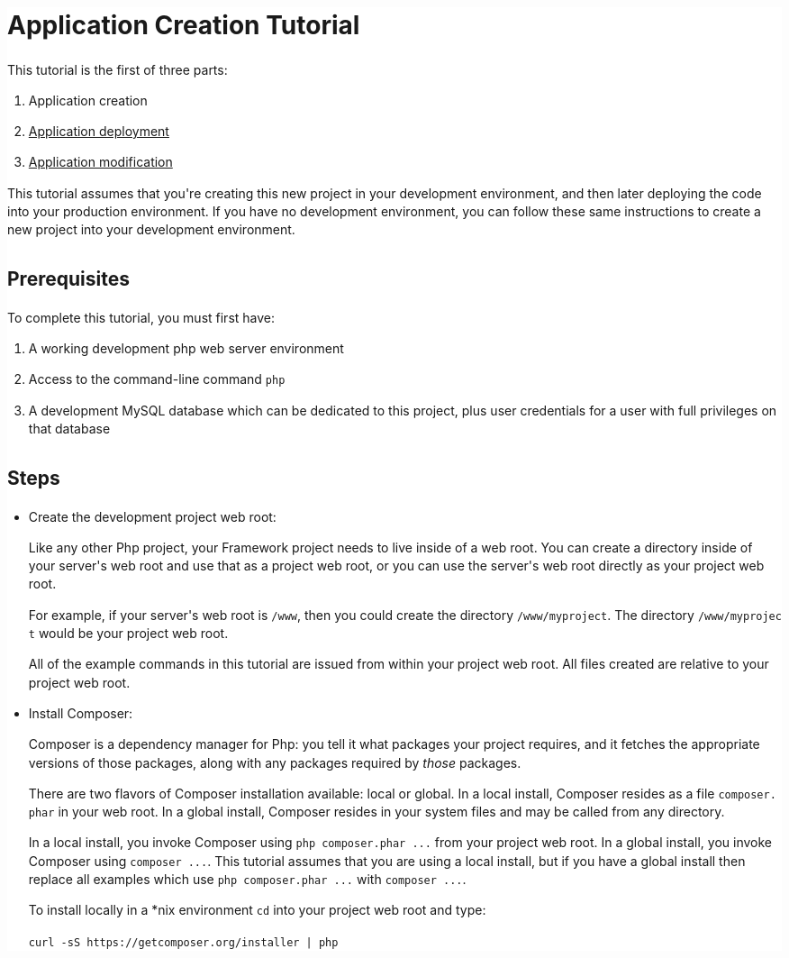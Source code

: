 Application Creation Tutorial
=============================

This tutorial is the first of three parts:

  1. Application creation
  
  2. [Application deployment](application-deployment.md)
  
  3. [Application modification](application-modification.md)
  
This tutorial assumes that you're creating this new project in your development environment, and then later deploying the code into your production environment. If you have no development environment, you can follow these same instructions to create a new project into your development environment.

Prerequisites
-------------

To complete this tutorial, you must first have:

  1. A working development php web server environment
  
  2. Access to the command-line command `php`
  
  3. A development MySQL database which can be dedicated to this project, plus user credentials for a user with full privileges on that database


Steps
-----

* Create the development project web root:

  Like any other Php project, your Framework project needs to live inside of a web root. You can create a directory inside of your server's web root and use that as a project web root, or you can use the server's web root directly as your project web root.
  
  For example, if your server's web root is `/www`, then you could create the directory `/www/myproject`. The directory `/www/myproject` would be your project web root.
  
  All of the example commands in this tutorial are issued from within your project web root. All files created are relative to your project web root.
  
* Install Composer:

  Composer is a dependency manager for Php: you tell it what packages your project requires, and it fetches the appropriate versions of those packages, along with any packages required by *those* packages.
  
  There are two flavors of Composer installation available: local or global. In a local install, Composer resides as a file `composer.phar` in your web root. In a global install, Composer resides in your system files and may be called from any directory.
  
  In a local install, you invoke Composer using `php composer.phar ...` from your project web root. In a global install, you invoke Composer using `composer ...`. This tutorial assumes that you are using a local install, but if you have a global install then replace all examples which use `php composer.phar ...` with `composer ...`.
  
  To install locally in a *nix environment `cd` into your project web root and type:
  ```
  curl -sS https://getcomposer.org/installer | php
  ```
  